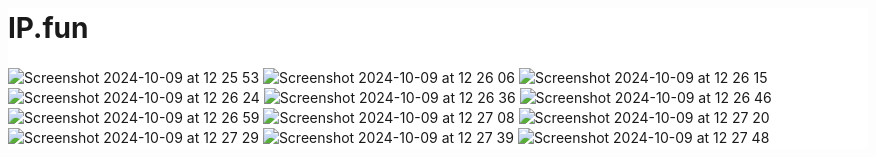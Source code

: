 # IP.fun

<img width="922" alt="Screenshot 2024-10-09 at 12 25 53" src="https://github.com/user-attachments/assets/1a80a0b7-e2e1-4d80-acfd-c5accb83ac6b">

<img width="922" alt="Screenshot 2024-10-09 at 12 26 06" src="https://github.com/user-attachments/assets/c1b9ee63-4af8-488e-98a1-322418cd8127">

<img width="922" alt="Screenshot 2024-10-09 at 12 26 15" src="https://github.com/user-attachments/assets/977c5ef7-8709-4f79-90a7-b6262f1ca24f">

<img width="922" alt="Screenshot 2024-10-09 at 12 26 24" src="https://github.com/user-attachments/assets/ff207aa8-3324-4a56-9d54-bca8350e630e">

<img width="924" alt="Screenshot 2024-10-09 at 12 26 36" src="https://github.com/user-attachments/assets/5b097474-a436-4759-9728-b5afec71b1e0">

<img width="922" alt="Screenshot 2024-10-09 at 12 26 46" src="https://github.com/user-attachments/assets/d182cd33-4612-48af-96eb-709b0c7ce1cb">

<img width="925" alt="Screenshot 2024-10-09 at 12 26 59" src="https://github.com/user-attachments/assets/b7610042-9ba4-4990-b93a-3fa59b31b8b9">

<img width="922" alt="Screenshot 2024-10-09 at 12 27 08" src="https://github.com/user-attachments/assets/7e4a5db6-b513-4cf4-aaa3-1ac7bfb18e59">

<img width="923" alt="Screenshot 2024-10-09 at 12 27 20" src="https://github.com/user-attachments/assets/f0ce9bb3-7931-4e74-b97f-48f4b52752f6">

<img width="921" alt="Screenshot 2024-10-09 at 12 27 29" src="https://github.com/user-attachments/assets/9acb724e-fad8-48db-a4bf-037c9b087f4b">

<img width="923" alt="Screenshot 2024-10-09 at 12 27 39" src="https://github.com/user-attachments/assets/5b53e66d-3e97-4227-900b-94dc57397f78">

<img width="922" alt="Screenshot 2024-10-09 at 12 27 48" src="https://github.com/user-attachments/assets/c2454d8f-0b8a-4305-9485-55a262052cbd">



















